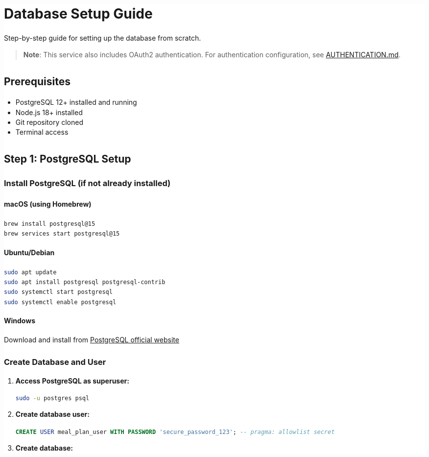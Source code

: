 # Database Setup Guide

Step-by-step guide for setting up the database from scratch.

> **Note**: This service also includes OAuth2 authentication. For authentication configuration, see [AUTHENTICATION.md](./AUTHENTICATION.md).

## Prerequisites

- PostgreSQL 12+ installed and running
- Node.js 18+ installed
- Git repository cloned
- Terminal access

## Step 1: PostgreSQL Setup

### Install PostgreSQL (if not already installed)

#### macOS (using Homebrew)

```bash
brew install postgresql@15
brew services start postgresql@15
```

#### Ubuntu/Debian

```bash
sudo apt update
sudo apt install postgresql postgresql-contrib
sudo systemctl start postgresql
sudo systemctl enable postgresql
```

#### Windows

Download and install from [PostgreSQL official website](https://www.postgresql.org/download/windows/)

### Create Database and User

1. **Access PostgreSQL as superuser:**

   ```bash
   sudo -u postgres psql
   ```

2. **Create database user:**

   ```sql
   CREATE USER meal_plan_user WITH PASSWORD 'secure_password_123'; -- pragma: allowlist secret
   ```

3. **Create database:**

